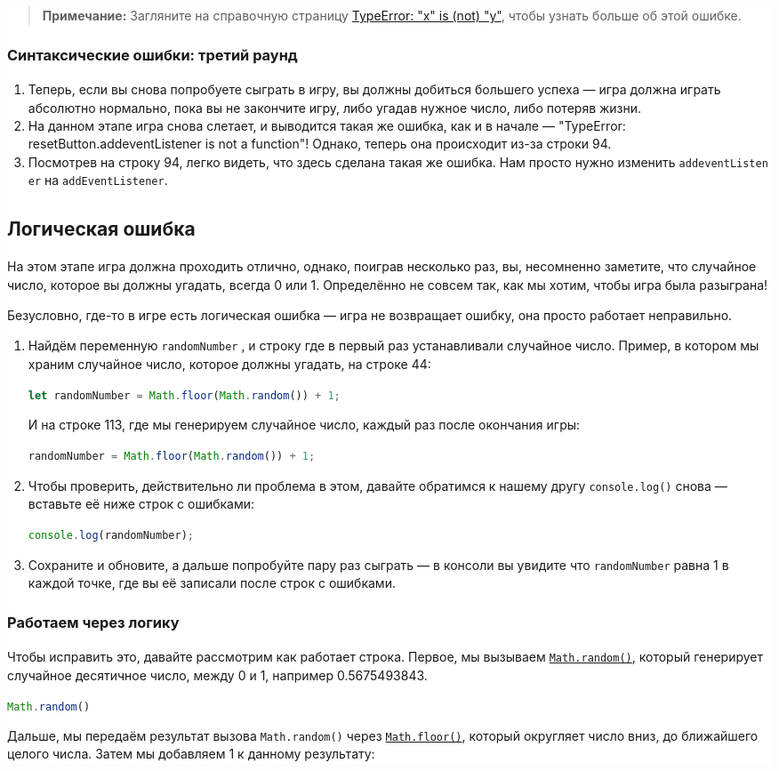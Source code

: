 > **Примечание:** Загляните на справочную страницу [TypeError: "x" is (not) "y"](/ru/docs/Web/JavaScript/Reference/Errors/Unexpected_type), чтобы узнать больше об этой ошибке.

### Синтаксические ошибки: третий раунд

1. Теперь, если вы снова попробуете сыграть в игру, вы должны добиться большего успеха — игра должна играть абсолютно нормально, пока вы не закончите игру, либо угадав нужное число, либо потеряв жизни.
2. На данном этапе игра снова слетает, и выводится такая же ошибка, как и в начале — "TypeError: resetButton.addeventListener is not a function"! Однако, теперь она происходит из-за строки 94.
3. Посмотрев на строку 94, легко видеть, что здесь сделана такая же ошибка. Нам просто нужно изменить `addeventListener` на `addEventListener`.

## Логическая ошибка

На этом этапе игра должна проходить отлично, однако, поиграв несколько раз, вы, несомненно заметите, что случайное число, которое вы должны угадать, всегда 0 или 1. Определённо не совсем так, как мы хотим, чтобы игра была разыграна!

Безусловно, где-то в игре есть логическая ошибка — игра не возвращает ошибку, она просто работает неправильно.

1. Найдём переменную `randomNumber` , и строку где в первый раз устанавливали случайное число. Пример, в котором мы храним случайное число, которое должны угадать, на строке 44:

    ```js
    let randomNumber = Math.floor(Math.random()) + 1;
    ```

    И на строке 113, где мы генерируем случайное число, каждый раз после окончания игры:

    ```js
    randomNumber = Math.floor(Math.random()) + 1;
    ```

2. Чтобы проверить, действительно ли проблема в этом, давайте обратимся к нашему другу `console.log()` снова — вставьте её ниже строк с ошибками:

    ```js
    console.log(randomNumber);
    ```

3. Сохраните и обновите, а дальше попробуйте пару раз сыграть — в консоли вы увидите что `randomNumber` равна 1 в каждой точке, где вы её записали после строк с ошибками.

### Работаем через логику

Чтобы исправить это, давайте рассмотрим как работает строка. Первое, мы вызываем [`Math.random()`](/en-US/docs/Web/JavaScript/Reference/Global_Objects/Math/random), который генерирует случайное десятичное число, между 0 и 1, например 0.5675493843.

```js
Math.random()
```

Дальше, мы передаём результат вызова `Math.random()` через [`Math.floor()`](/en-US/docs/Web/JavaScript/Reference/Global_Objects/Math/floor), который округляет число вниз, до ближайшего целого числа. Затем мы добавляем 1 к данному результату:
